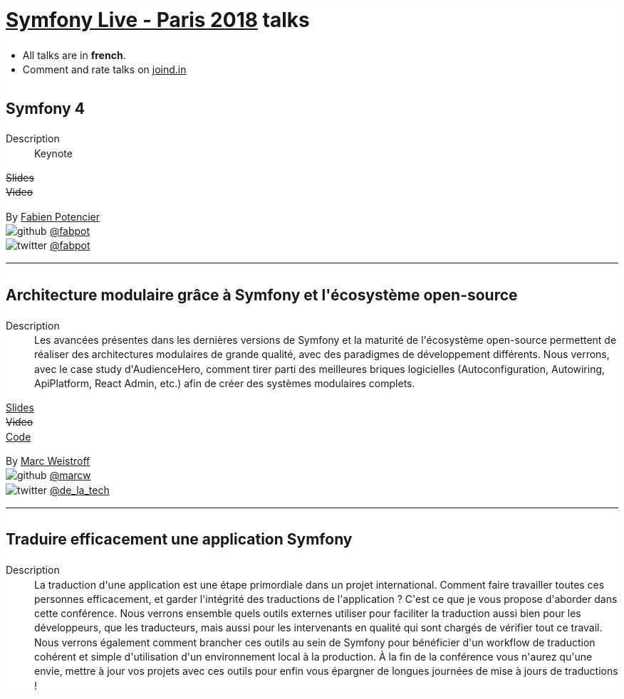 # [Symfony Live - Paris 2018](http://paris2018.live.symfony.com/) talks

- All talks are in **french**.
- Comment and rate talks on [joind.in](https://joind.in/event/symfonylive-paris-2018)

## Symfony 4

<dl>
  <dt>Description</dt>
  <dd>Keynote</dd>
</dl>

~~Slides~~  
~~Video~~

By [Fabien Potencier](https://connect.sensiolabs.com/profile/fabpot)  
![github](icon/github.png) [@fabpot](https://github.com/fabpot)  
![twitter](icon/twitter.png) [@fabpot](https://twitter.com/fabpot)

---

## Architecture modulaire grâce à Symfony et l'écosystème open-source

<dl>
  <dt>Description</dt>
  <dd>Les avancées présentes dans les dernières versions de Symfony et la maturité de l'écosystème open-source permettent de réaliser des architectures modulaires de grande qualité, avec des paradigmes de développement différents. Nous verrons, avec le case study d'AudienceHero, comment tirer parti des meilleures briques logicielles (Autoconfiguration, Autowiring, ApiPlatform, React Admin, etc.) afin de créer des systèmes modulaires complets.</dd>
</dl>

[Slides](https://speakerdeck.com/de_la_tech/architecture-modulaire-grace-a-symfony-et-lecosysteme-open-source)  
~~Video~~  
[Code](https://github.com/AudienceHero/AudienceHero)

By [Marc Weistroff](https://connect.sensiolabs.com/profile/futurecat)  
![github](icon/github.png) [@marcw](https://github.com/marcw)  
![twitter](icon/twitter.png) [@de_la_tech](https://twitter.com/de_la_tech)

---

## Traduire efficacement une application Symfony

<dl>
  <dt>Description</dt>
  <dd>La traduction d'une application est une étape primordiale dans un projet international. Comment faire travailler toutes ces personnes efficacement, et garder l'intégrité des traductions de l'application ? C'est ce que je vous propose d'aborder dans cette conférence. Nous verrons ensemble quels outils externes utiliser pour faciliter la traduction aussi bien pour les développeurs, que les traducteurs, mais aussi pour les intervenants en qualité qui sont chargés de vérifier tout ce travail. Nous verrons également comment brancher ces outils au sein de Symfony pour bénéficier d'un workflow de traduction cohérent et simple d'utilisation d'un environnement local à la production. À la fin de la conférence vous n'aurez qu'une envie, mettre à jour vos projets avec ces outils pour enfin vous épargner de longues journées de mise à jours de traductions !</dd>
</dl>
